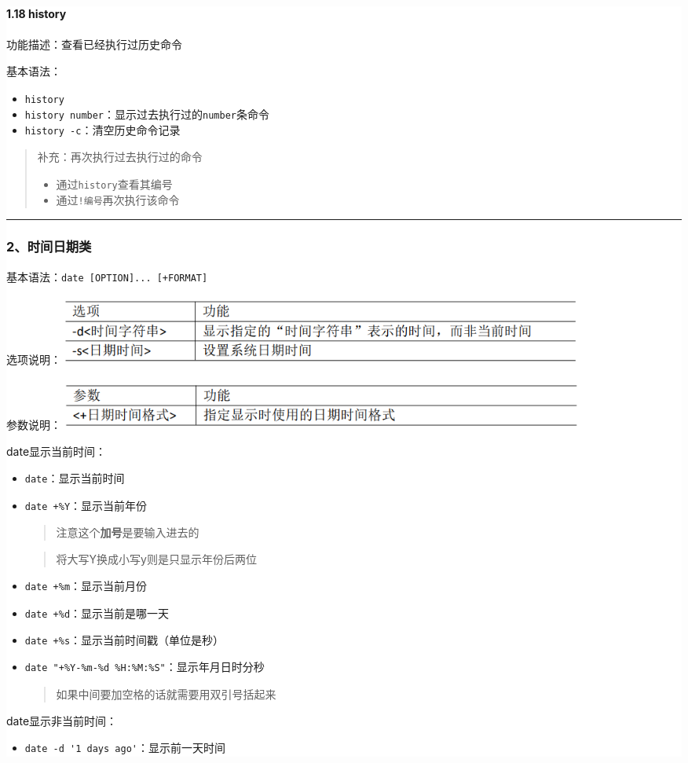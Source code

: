 #### 1.18 history

功能描述：查看已经执行过历史命令

基本语法：

- `history`
- `history number`：显示过去执行过的`number`条命令
- `history -c`：清空历史命令记录

> 补充：再次执行过去执行过的命令
>
> - 通过`history`查看其编号
> - 通过`!编号`再次执行该命令

---

### 2、时间日期类

基本语法：`date [OPTION]... [+FORMAT]`

选项说明：<img src="Linux.assets/image-20220717163028042.png" alt="image-20220717163028042" style="zoom:80%;" />

参数说明：<img src="Linux.assets/image-20220717163042624.png" alt="image-20220717163042624" style="zoom:80%;" />

date显示当前时间：

- `date`：显示当前时间

- `date +%Y`：显示当前年份

  > 注意这个**加号**是要输入进去的

  > 将大写Y换成小写y则是只显示年份后两位

- `date +%m`：显示当前月份

- `date +%d`：显示当前是哪一天

- `date +%s`：显示当前时间戳（单位是秒）

- `date "+%Y-%m-%d %H:%M:%S"`：显示年月日时分秒

  > 如果中间要加空格的话就需要用双引号括起来

date显示非当前时间：

- `date -d '1 days ago'`：显示前一天时间
